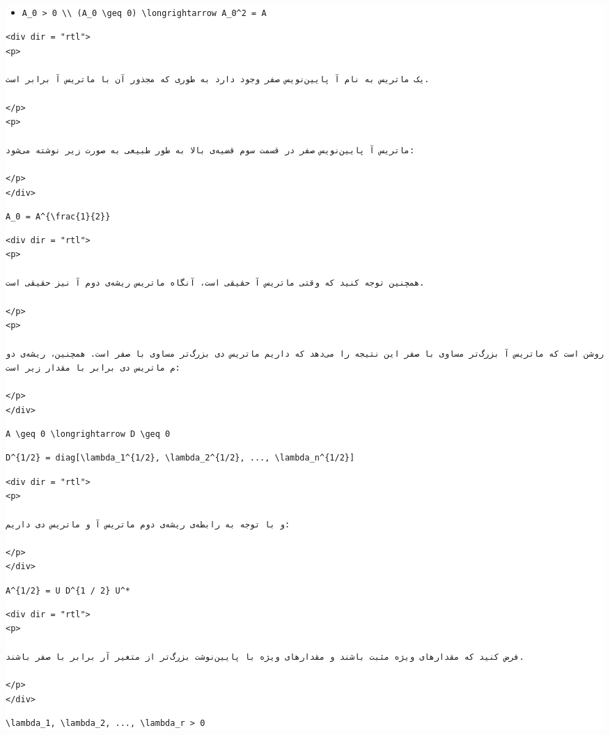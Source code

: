 - ``A_0 > 0 \\ (A_0 \geq 0) \longrightarrow A_0^2 = A``

```@raw html
<div dir = "rtl">
<p>

یک ماتریس به نام آ پایین‌نویس صفر وجود دارد به طوری که مجذور آن با ماتریس آ برابر است.

</p>
<p>

ماتریس آ پایین‌نویس صفر در قسمت سوم قضیه‌ی بالا به طور طبیعی به صورت زیر نوشته می‌شود:

</p>
</div>
```

``A_0 = A^{\frac{1}{2}}``

```@raw html
<div dir = "rtl">
<p>

همچنین توجه کنید که وقتی ماتریس آ حقیقی است، آنگاه ماتریس ریشه‌ی دوم آ نیز حقیقی است.

</p>
<p>

روشن است که ماتریس آ بزرگ‌تر مساوی با صفر این نتیجه را می‌دهد که داریم ماتریس دی بزرگ‌تر مساوی با صفر است. همچنین، ریشه‌ی دوم ماتریس دی برابر با مقدار زیر است:

</p>
</div>
```

``A \geq 0 \longrightarrow D \geq 0``

``D^{1/2} = diag[\lambda_1^{1/2}, \lambda_2^{1/2}, ..., \lambda_n^{1/2}]``

```@raw html
<div dir = "rtl">
<p>

و با توجه به رابطه‌ی ریشه‌ی دوم ماتریس آ و ماتریس دی داریم:

</p>
</div>
```

``A^{1/2} = U D^{1 / 2} U^*``

```@raw html
<div dir = "rtl">
<p>

فرض کنید که مقدارهای ویژه مثبت باشند و مقدارهای ویژه با پایین‌نوشت بزرگ‌تر از متغیر آر برابر با صفر باشند.

</p>
</div>
```

``\lambda_1, \lambda_2, ..., \lambda_r > 0``

